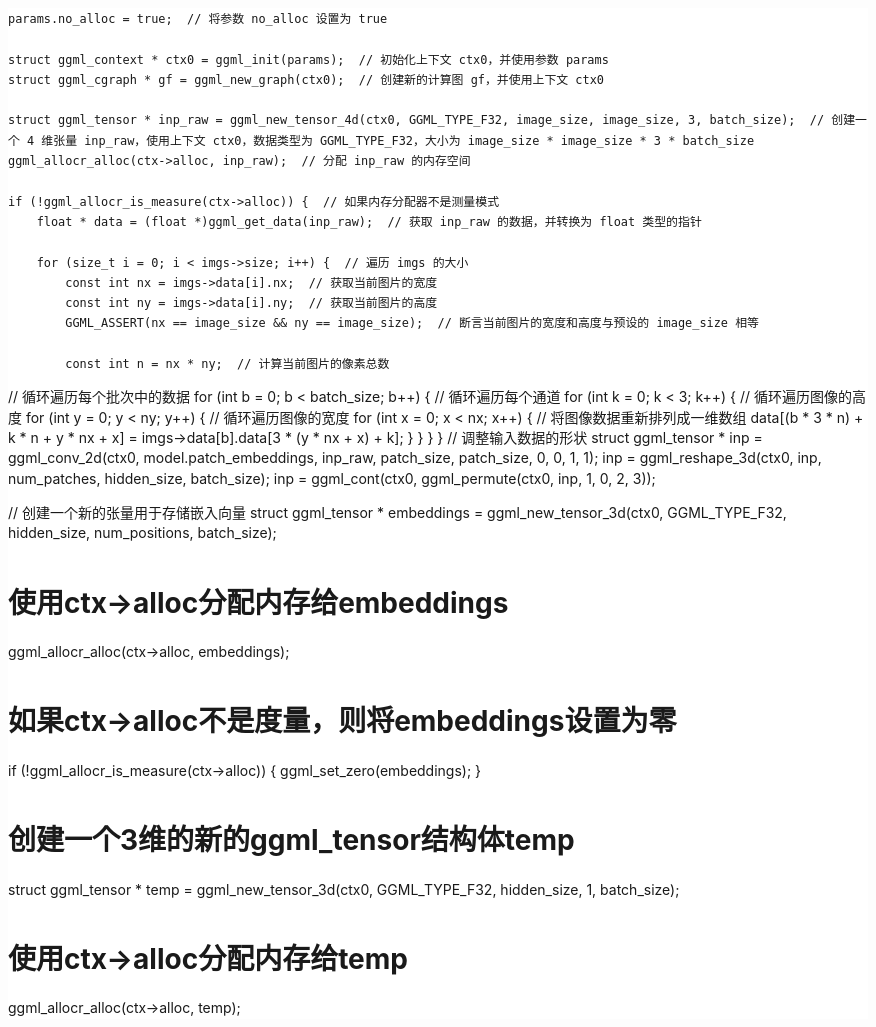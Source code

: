     params.no_alloc = true;  // 将参数 no_alloc 设置为 true

    struct ggml_context * ctx0 = ggml_init(params);  // 初始化上下文 ctx0，并使用参数 params
    struct ggml_cgraph * gf = ggml_new_graph(ctx0);  // 创建新的计算图 gf，并使用上下文 ctx0

    struct ggml_tensor * inp_raw = ggml_new_tensor_4d(ctx0, GGML_TYPE_F32, image_size, image_size, 3, batch_size);  // 创建一个 4 维张量 inp_raw，使用上下文 ctx0，数据类型为 GGML_TYPE_F32，大小为 image_size * image_size * 3 * batch_size
    ggml_allocr_alloc(ctx->alloc, inp_raw);  // 分配 inp_raw 的内存空间

    if (!ggml_allocr_is_measure(ctx->alloc)) {  // 如果内存分配器不是测量模式
        float * data = (float *)ggml_get_data(inp_raw);  // 获取 inp_raw 的数据，并转换为 float 类型的指针

        for (size_t i = 0; i < imgs->size; i++) {  // 遍历 imgs 的大小
            const int nx = imgs->data[i].nx;  // 获取当前图片的宽度
            const int ny = imgs->data[i].ny;  // 获取当前图片的高度
            GGML_ASSERT(nx == image_size && ny == image_size);  // 断言当前图片的宽度和高度与预设的 image_size 相等

            const int n = nx * ny;  // 计算当前图片的像素总数
// 循环遍历每个批次中的数据
for (int b = 0; b < batch_size; b++) {
    // 循环遍历每个通道
    for (int k = 0; k < 3; k++) {
        // 循环遍历图像的高度
        for (int y = 0; y < ny; y++) {
            // 循环遍历图像的宽度
            for (int x = 0; x < nx; x++) {
                // 将图像数据重新排列成一维数组
                data[(b * 3 * n) + k * n + y * nx + x] = imgs->data[b].data[3 * (y * nx + x) + k];
            }
        }
    }
}
// 调整输入数据的形状
struct ggml_tensor * inp = ggml_conv_2d(ctx0, model.patch_embeddings, inp_raw, patch_size, patch_size, 0, 0, 1, 1);
inp = ggml_reshape_3d(ctx0, inp, num_patches, hidden_size, batch_size);
inp = ggml_cont(ctx0, ggml_permute(ctx0, inp, 1, 0, 2, 3));

// 创建一个新的张量用于存储嵌入向量
struct ggml_tensor * embeddings = ggml_new_tensor_3d(ctx0, GGML_TYPE_F32, hidden_size, num_positions, batch_size);
# 使用ctx->alloc分配内存给embeddings
ggml_allocr_alloc(ctx->alloc, embeddings);
# 如果ctx->alloc不是度量，则将embeddings设置为零
if (!ggml_allocr_is_measure(ctx->alloc)) {
    ggml_set_zero(embeddings);
}

# 创建一个3维的新的ggml_tensor结构体temp
struct ggml_tensor * temp = ggml_new_tensor_3d(ctx0, GGML_TYPE_F32, hidden_size, 1, batch_size);
# 使用ctx->alloc分配内存给temp
ggml_allocr_alloc(ctx->alloc, temp);
